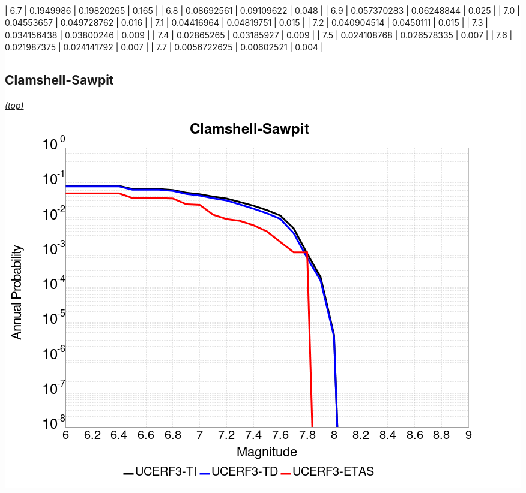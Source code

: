 | 6.7 | 0.1949986 | 0.19820265 | 0.165 |
| 6.8 | 0.08692561 | 0.09109622 | 0.048 |
| 6.9 | 0.057370283 | 0.06248844 | 0.025 |
| 7.0 | 0.04553657 | 0.049728762 | 0.016 |
| 7.1 | 0.04416964 | 0.04819751 | 0.015 |
| 7.2 | 0.040904514 | 0.0450111 | 0.015 |
| 7.3 | 0.034156438 | 0.03800246 | 0.009 |
| 7.4 | 0.02865265 | 0.03185927 | 0.009 |
| 7.5 | 0.024108768 | 0.026578335 | 0.007 |
| 7.6 | 0.021987375 | 0.024141792 | 0.007 |
| 7.7 | 0.0056722625 | 0.00602521 | 0.004 |

## Clamshell-Sawpit
*[(top)](#table-of-contents)*

| ![MPD](Clamshell_Sawpit.png) |
|-----|
